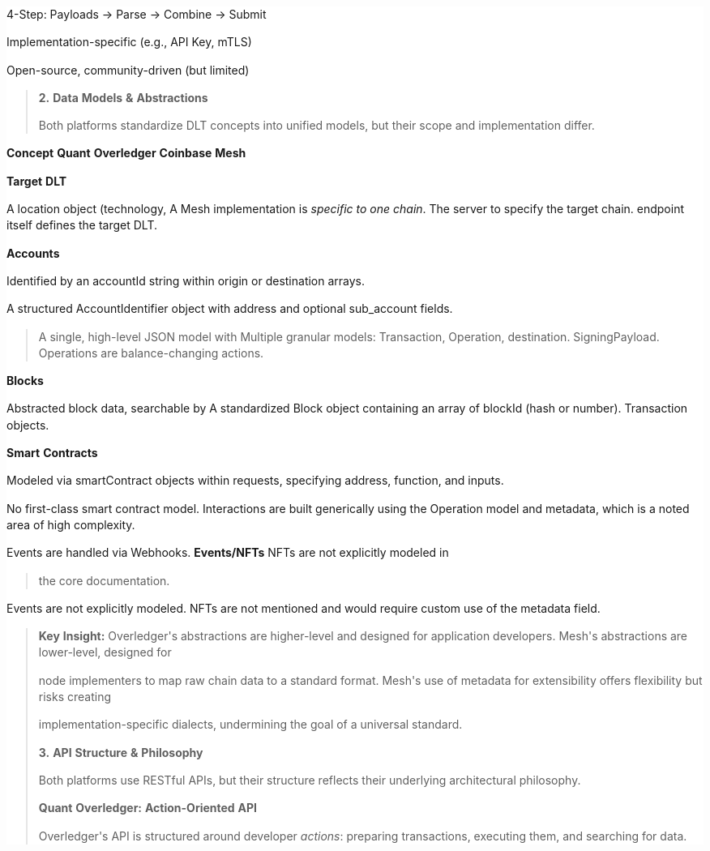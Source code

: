 4-Step: Payloads -\> Parse -\> Combine -\> Submit

Implementation-specific (e.g., API Key, mTLS)

Open-source, community-driven (but limited)

> **2.** **Data** **Models** **&** **Abstractions**
>
> Both platforms standardize DLT concepts into unified models, but their
> scope and implementation differ.

**Concept** **Quant** **Overledger** **Coinbase** **Mesh**

**Target** **DLT**

A location object (technology, A Mesh implementation is *specific* *to*
*one* *chain*. The server to specify the target chain. endpoint itself
defines the target DLT.

**Accounts**

Identified by an accountId string within origin or destination arrays.

A structured AccountIdentifier object with address and optional
sub_account fields.

> A single, high-level JSON model with Multiple granular models:
> Transaction, Operation, destination. SigningPayload. Operations are
> balance-changing actions.

**Blocks**

Abstracted block data, searchable by A standardized Block object
containing an array of blockId (hash or number). Transaction objects.

**Smart** **Contracts**

Modeled via smartContract objects within requests, specifying address,
function, and inputs.

No first-class smart contract model. Interactions are built generically
using the Operation model and metadata, which is a noted area of high
complexity.

Events are handled via Webhooks. **Events/NFTs** NFTs are not explicitly
modeled in

> the core documentation.

Events are not explicitly modeled. NFTs are not mentioned and would
require custom use of the metadata field.

> **Key** **Insight:** Overledger's abstractions are higher-level and
> designed for application developers. Mesh's abstractions are
> lower-level, designed for
>
> node implementers to map raw chain data to a standard format. Mesh's
> use of metadata for extensibility offers flexibility but risks
> creating
>
> implementation-specific dialects, undermining the goal of a universal
> standard.
>
> **3.** **API** **Structure** **&** **Philosophy**
>
> Both platforms use RESTful APIs, but their structure reflects their
> underlying architectural philosophy.
>
> **Quant** **Overledger:** **Action-Oriented** **API**
>
> Overledger's API is structured around developer *actions*: preparing
> transactions, executing them, and searching for data.
